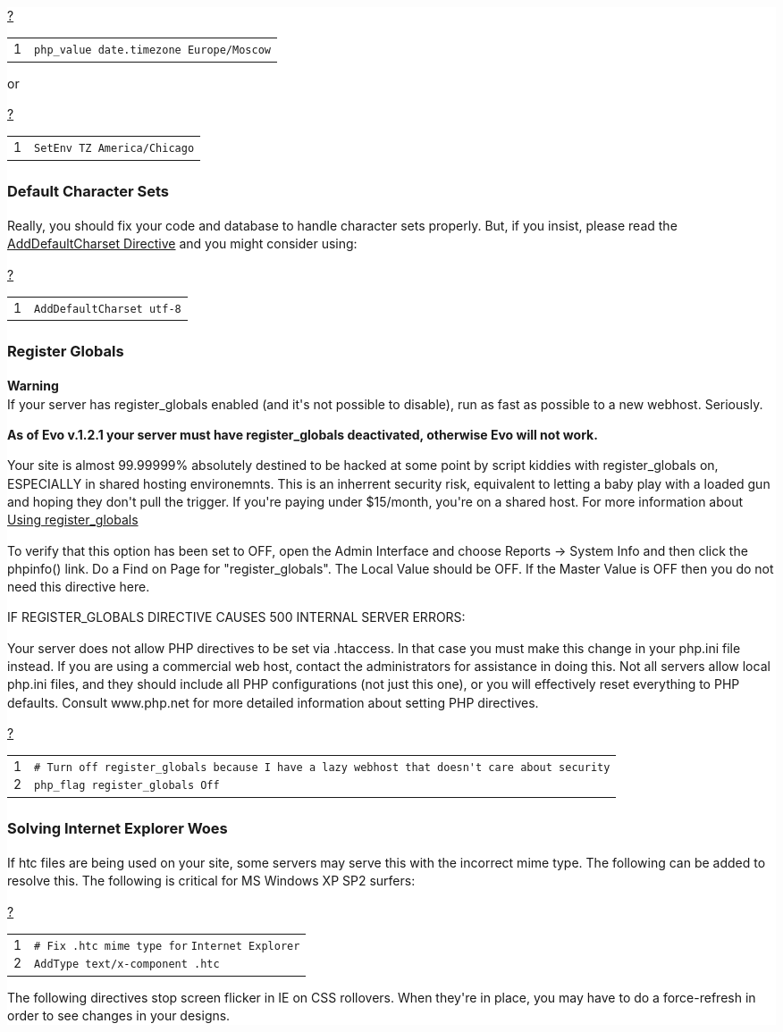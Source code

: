 <div><div id="highlighter_982415" class="syntaxhighlighter  php"><div class="toolbar"><span><a href="#" class="toolbar_item command_help help">?</a></span></div><table border="0" cellpadding="0" cellspacing="0"><tbody><tr><td class="gutter"><div class="line number1 index0 alt2">1</div></td><td class="code"><div class="container"><div class="line number1 index0 alt2"><code class="php plain">php_value </code><code class="php functions">date</code><code class="php plain">.timezone Europe/Moscow</code></div></div></td></tr></tbody></table></div></div>
<p>or</p>
<div><div id="highlighter_792991" class="syntaxhighlighter  php"><div class="toolbar"><span><a href="#" class="toolbar_item command_help help">?</a></span></div><table border="0" cellpadding="0" cellspacing="0"><tbody><tr><td class="gutter"><div class="line number1 index0 alt2">1</div></td><td class="code"><div class="container"><div class="line number1 index0 alt2"><code class="php plain">SetEnv TZ America/Chicago</code></div></div></td></tr></tbody></table></div></div>
<h3 id="defaultcharsets">Default Character Sets</h3>
<p>Really, you should fix your code and database to handle character sets properly. But, if you insist, please read the <a target="_blank" rel="nofollow" href="//httpd.apache.org/docs/2.0/mod/core.html#adddefaultcharset">AddDefaultCharset Directive</a> and you might consider using:</p>
<div><div id="highlighter_802383" class="syntaxhighlighter  php"><div class="toolbar"><span><a href="#" class="toolbar_item command_help help">?</a></span></div><table border="0" cellpadding="0" cellspacing="0"><tbody><tr><td class="gutter"><div class="line number1 index0 alt2">1</div></td><td class="code"><div class="container"><div class="line number1 index0 alt2"><code class="php plain">AddDefaultCharset utf-8</code></div></div></td></tr></tbody></table></div></div>
<h3 id="registerglobals">Register Globals</h3>
<div class="warning"><strong>Warning</strong><br>
  If your server has register_globals enabled (and it's not possible to disable), run as fast as possible to a new webhost. Seriously.
  <p><strong>As of Evo v.1.2.1 your server must have register_globals deactivated, otherwise Evo will not work.</strong></p>
</div>
<p>Your site is almost 99.99999% absolutely destined to be hacked at some point by script kiddies with register_globals on, ESPECIALLY in shared hosting environemnts. This is an inherrent security risk, equivalent to letting a baby play with a loaded gun and hoping they don't pull the trigger. If you're paying under $15/month, you're on a shared host. For more information about <a target="_blank" rel="nofollow" href="//php.net/register_globals">Using register_globals</a></p>
<p>To verify that this option has been set to OFF, open the Admin Interface and choose Reports -&gt; System Info and then click the phpinfo() link. Do a Find on Page for "register_globals". The Local Value should be OFF. If the Master Value is OFF then you do not need this directive here.</p>
<p>IF REGISTER_GLOBALS DIRECTIVE CAUSES 500 INTERNAL SERVER ERRORS:</p>
<p>Your server does not allow PHP directives to be set via .htaccess. In that case you must make this change in your php.ini file instead. If you are using a commercial web host, contact the administrators for assistance in doing this. Not all servers allow local php.ini files, and they should include all PHP configurations (not just this one), or you will effectively reset everything to PHP defaults. Consult www.php.net for more detailed information about setting PHP directives.</p>
<div><div id="highlighter_185869" class="syntaxhighlighter  php"><div class="toolbar"><span><a href="#" class="toolbar_item command_help help">?</a></span></div><table border="0" cellpadding="0" cellspacing="0"><tbody><tr><td class="gutter"><div class="line number1 index0 alt2">1</div><div class="line number2 index1 alt1">2</div></td><td class="code"><div class="container"><div class="line number1 index0 alt2"><code class="php plain"># Turn off register_globals because I have a lazy webhost that doesn't care about security</code></div><div class="line number2 index1 alt1"><code class="php plain">php_flag register_globals Off</code></div></div></td></tr></tbody></table></div></div>
<h3 id="solvingie">Solving Internet Explorer Woes</h3>
<p>If htc files are being used on your site, some servers may serve this with the incorrect mime type. The following can be added to resolve this. The following is critical for MS Windows XP SP2 surfers:</p>
<div><div id="highlighter_11284" class="syntaxhighlighter  php"><div class="toolbar"><span><a href="#" class="toolbar_item command_help help">?</a></span></div><table border="0" cellpadding="0" cellspacing="0"><tbody><tr><td class="gutter"><div class="line number1 index0 alt2">1</div><div class="line number2 index1 alt1">2</div></td><td class="code"><div class="container"><div class="line number1 index0 alt2"><code class="php plain"># Fix .htc mime type </code><code class="php keyword">for</code> <code class="php plain">Internet Explorer</code></div><div class="line number2 index1 alt1"><code class="php plain">AddType text/x-component .htc</code></div></div></td></tr></tbody></table></div></div>
<p>The following directives stop screen flicker in IE on CSS rollovers. When they're in place, you may have to do a force-refresh in order to see changes in your designs.</p>